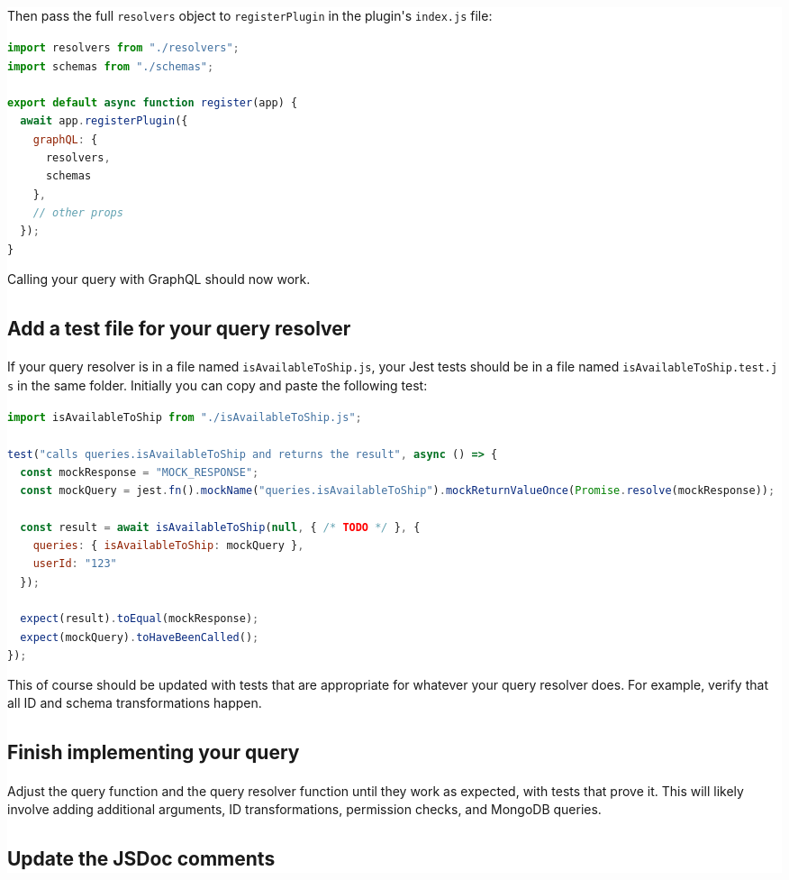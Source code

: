 Then pass the full `resolvers` object to `registerPlugin` in the plugin's `index.js` file:

```js
import resolvers from "./resolvers";
import schemas from "./schemas";

export default async function register(app) {
  await app.registerPlugin({
    graphQL: {
      resolvers,
      schemas
    },
    // other props
  });
}
```

Calling your query with GraphQL should now work.

## Add a test file for your query resolver

If your query resolver is in a file named `isAvailableToShip.js`, your Jest tests should be in a file named `isAvailableToShip.test.js` in the same folder. Initially you can copy and paste the following test:

```js
import isAvailableToShip from "./isAvailableToShip.js";

test("calls queries.isAvailableToShip and returns the result", async () => {
  const mockResponse = "MOCK_RESPONSE";
  const mockQuery = jest.fn().mockName("queries.isAvailableToShip").mockReturnValueOnce(Promise.resolve(mockResponse));

  const result = await isAvailableToShip(null, { /* TODO */ }, {
    queries: { isAvailableToShip: mockQuery },
    userId: "123"
  });

  expect(result).toEqual(mockResponse);
  expect(mockQuery).toHaveBeenCalled();
});
```

This of course should be updated with tests that are appropriate for whatever your query resolver does. For example, verify that all ID and schema transformations happen.

## Finish implementing your query

Adjust the query function and the query resolver function until they work as expected, with tests that prove it. This will likely involve adding additional arguments, ID transformations, permission checks, and MongoDB queries.

## Update the JSDoc comments
